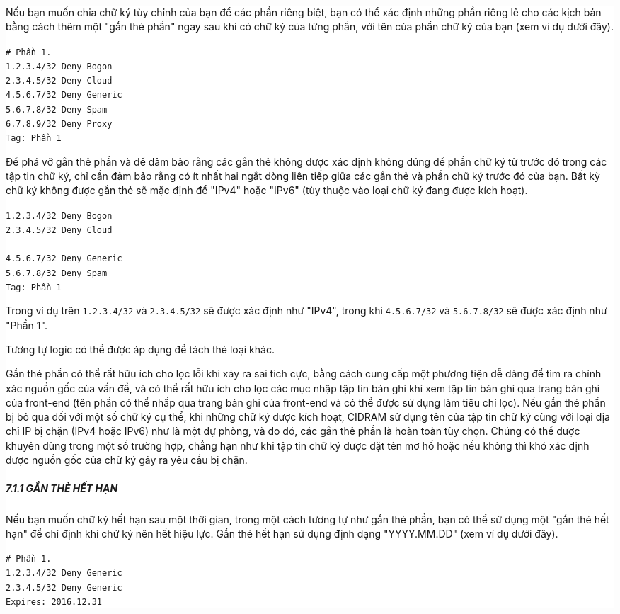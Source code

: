 Nếu bạn muốn chia chữ ký tùy chỉnh của bạn để các phần riêng biệt, bạn có thể xác định những phần riêng lẻ cho các kịch bản bằng cách thêm một "gắn thẻ phần" ngay sau khi có chữ ký của từng phần, với tên của phần chữ ký của bạn (xem ví dụ dưới đây).

```
# Phần 1.
1.2.3.4/32 Deny Bogon
2.3.4.5/32 Deny Cloud
4.5.6.7/32 Deny Generic
5.6.7.8/32 Deny Spam
6.7.8.9/32 Deny Proxy
Tag: Phần 1
```

Để phá vỡ gắn thẻ phần và để đảm bảo rằng các gắn thẻ không được xác định không đúng để phần chữ ký từ trước đó trong các tập tin chữ ký, chỉ cần đảm bảo rằng có ít nhất hai ngắt dòng liên tiếp giữa các gắn thẻ và phần chữ ký trước đó của bạn. Bất kỳ chữ ký không được gắn thẻ sẽ mặc định để "IPv4" hoặc "IPv6" (tùy thuộc vào loại chữ ký đang được kích hoạt).

```
1.2.3.4/32 Deny Bogon
2.3.4.5/32 Deny Cloud

4.5.6.7/32 Deny Generic
5.6.7.8/32 Deny Spam
Tag: Phần 1
```

Trong ví dụ trên `1.2.3.4/32` và `2.3.4.5/32` sẽ được xác định như "IPv4", trong khi `4.5.6.7/32` và `5.6.7.8/32` sẽ được xác định như "Phần 1".

Tương tự logic có thể được áp dụng để tách thẻ loại khác.

Gắn thẻ phần có thể rất hữu ích cho lọc lỗi khi xảy ra sai tích cực, bằng cách cung cấp một phương tiện dễ dàng để tìm ra chính xác nguồn gốc của vấn đề, và có thể rất hữu ích cho lọc các mục nhập tập tin bản ghi khi xem tập tin bản ghi qua trang bản ghi của front-end (tên phần có thể nhấp qua trang bản ghi của front-end và có thể được sử dụng làm tiêu chí lọc). Nếu gắn thẻ phần bị bỏ qua đối với một số chữ ký cụ thể, khi những chữ ký được kích hoạt, CIDRAM sử dụng tên của tập tin chữ ký cùng với loại địa chỉ IP bị chặn (IPv4 hoặc IPv6) như là một dự phòng, và do đó, các gắn thẻ phần là hoàn toàn tùy chọn. Chúng có thể được khuyên dùng trong một số trường hợp, chẳng hạn như khi tập tin chữ ký được đặt tên mơ hồ hoặc nếu không thì khó xác định được nguồn gốc của chữ ký gây ra yêu cầu bị chặn.

##### 7.1.1 GẮN THẺ HẾT HẠN

Nếu bạn muốn chữ ký hết hạn sau một thời gian, trong một cách tương tự như gắn thẻ phần, bạn có thể sử dụng một "gắn thẻ hết hạn" để chỉ định khi chữ ký nên hết hiệu lực. Gắn thẻ hết hạn sử dụng định dạng "YYYY.MM.DD" (xem ví dụ dưới đây).

```
# Phần 1.
1.2.3.4/32 Deny Generic
2.3.4.5/32 Deny Generic
Expires: 2016.12.31
```
